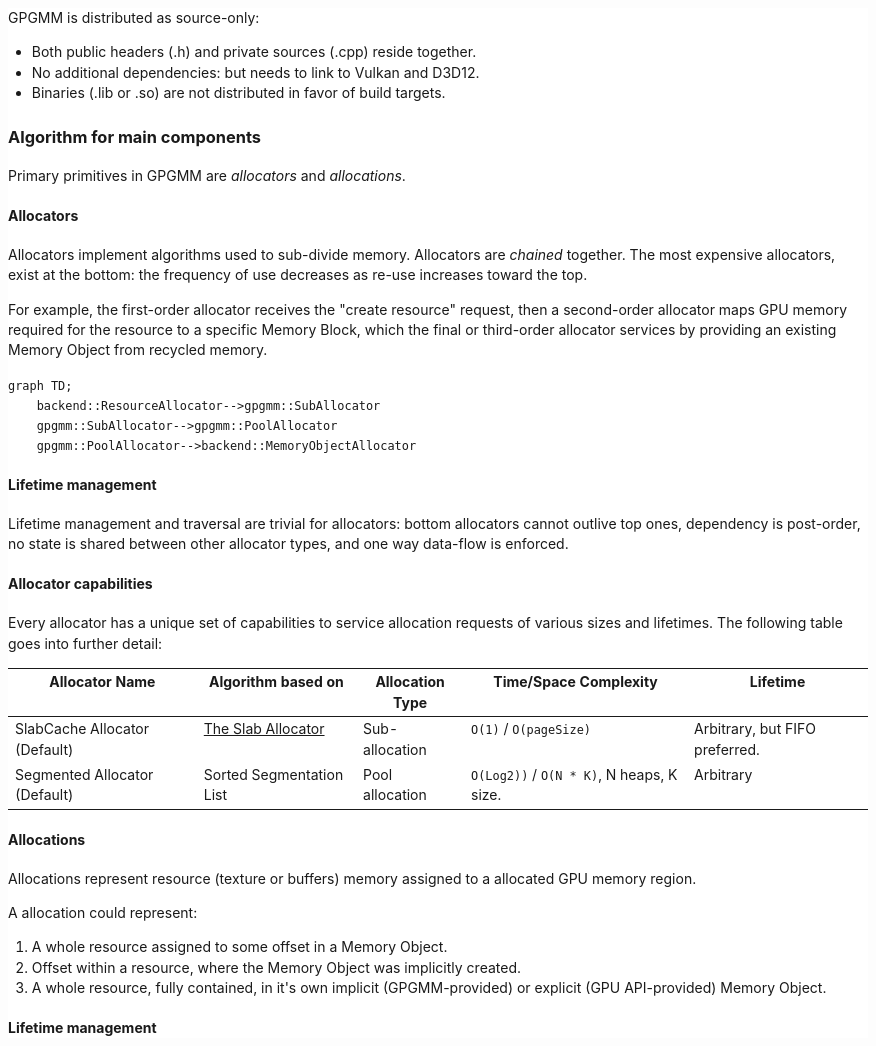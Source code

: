 GPGMM is distributed as source-only:
* Both public headers (.h) and private sources (.cpp) reside together.
* No additional dependencies: but needs to link to Vulkan and D3D12.
* Binaries (.lib or .so) are not distributed in favor of build targets.

### Algorithm for main components

Primary primitives in GPGMM are *allocators* and *allocations*.
#### Allocators

Allocators implement algorithms used to sub-divide memory. Allocators are *chained* together. The most expensive allocators, exist at the bottom: the frequency of use decreases as re-use increases toward the top.

For example, the first-order allocator receives the "create resource" request, then a second-order allocator maps GPU memory required for the resource to a specific Memory Block, which the final or third-order allocator services by providing an existing Memory Object from recycled memory.

```mermaid
graph TD;
    backend::ResourceAllocator-->gpgmm::SubAllocator
    gpgmm::SubAllocator-->gpgmm::PoolAllocator
    gpgmm::PoolAllocator-->backend::MemoryObjectAllocator
```

#### Lifetime management

Lifetime management and traversal are trivial for allocators: bottom allocators cannot outlive top ones, dependency is post-order, no state is shared between other allocator types, and one way data-flow is enforced.

#### Allocator capabilities

Every allocator has a unique set of capabilities to service allocation requests of various sizes and lifetimes. The following table goes into further detail:

| Allocator Name           | Algorithm based on     | Allocation Type | Time/Space Complexity  | Lifetime |
| -------------------------| ---------------------- |----------------|-------------|------------|
| SlabCache Allocator (Default) | [The Slab Allocator](https://people.eecs.berkeley.edu/~kubitron/courses/cs194-24-S13/hand-outs/bonwick_slab.pdf) |  Sub-allocation |  `O(1)` / `O(pageSize)` | Arbitrary, but FIFO preferred.
| Segmented Allocator (Default) | Sorted Segmentation List |  Pool allocation | `O(Log2))` / `O(N * K)`, N heaps, K size. | Arbitrary |

#### Allocations

Allocations represent resource (texture or buffers) memory assigned to a allocated GPU memory region.

A allocation could represent:
1. A whole resource assigned to some offset in a Memory Object.
2. Offset within a resource, where the Memory Object was implicitly created.
3. A whole resource, fully contained, in it's own implicit (GPGMM-provided) or explicit (GPU API-provided) Memory Object.

#### Lifetime management
